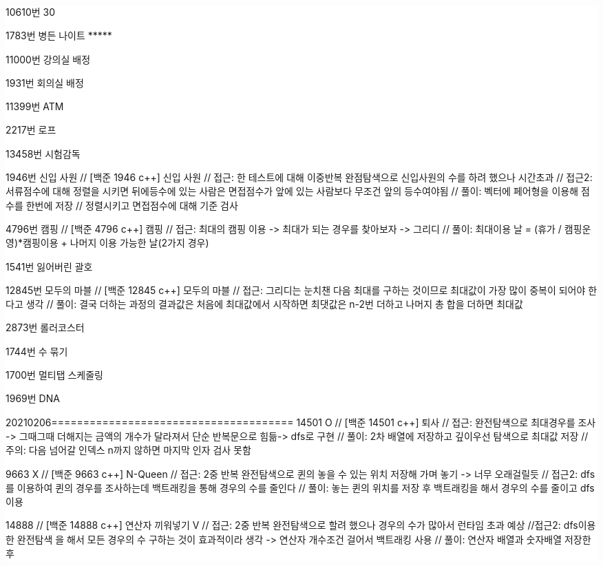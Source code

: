 10610번 30

1783번 병든 나이트  *****

11000번 강의실 배정

1931번 회의실 배정

11399번 ATM

2217번 로프

13458번 시험감독

1946번 신입 사원
// [백준 1946 c++] 신입 사원 
// 접근: 한 테스트에 대해 이중반복 완점탐색으로 신입사원의 수를 하려 했으나 시간초과
// 접근2: 서류점수에 대해 정렬을 시키면  뒤에등수에 있는 사람은 면접점수가 앞에 있는 사람보다 무조건 앞의 등수여야됨
// 풀이: 벡터에 페어형을 이용해 점수를 한번에 저장
// 정렬시키고 면접점수에 대해 기준 검사

4796번 캠핑
// [백준 4796 c++] 캠핑 
// 접근: 최대의 캠핑 이용 -> 최대가 되는  경우를 찾아보자 -> 그리디
// 풀이: 최대이용 날 = (휴가 /  캠핑운영)*캠핑이용 + 나머지 이용 가능한 날(2가지 경우)


1541번 잃어버린 괄호

12845번 모두의 마블
// [백준 12845 c++] 모두의 마블
// 접근: 그리디는 눈치챈 다음 최대를 구하는 것이므로 최대값이 가장 많이 중복이 되어야 한다고 생각
// 풀이: 결국 더하는 과정의 결과값은 처음에 최대값에서 시작하면 최댓값은 n-2번 더하고 나머지 총 합을 더하면 최대값

2873번 롤러코스터

1744번 수 묶기

1700번 멀티탭 스케줄링

1969번 DNA


20210206======================================
14501 O
// [백준 14501 c++] 퇴사 
// 접근: 완전탐색으로 최대경우를 조사 -> 그때그때 더해지는 금액의 개수가 달라져서 단순 반복문으로 힘듦-> dfs로 구현
// 풀이: 2차 배열에 저장하고 깊이우선 탐색으로 최대값 저장
// 주의: 다음 넘어갈 인덱스 n까지 않하면 마지막 인자 검사 못함

9663 X
// [백준 9663 c++] N-Queen
// 접근: 2중 반복 완전탐색으로 퀸의 놓을 수 있는 위치 저장해 가며 놓기 -> 너무 오래걸릴듯
// 접근2: dfs를 이용하여 퀸의 경우를 조사하는데 백트래킹을 통해 경우의 수를 줄인다 
// 풀이: 놓는 퀸의 위치를 저장 후 백트래킹을 해서 경우의 수를 줄이고 dfs 이용

14888
// [백준 14888 c++] 연산자 끼워넣기 V
// 접근: 2중 반복 완전탐색으로 할려 했으나 경우의 수가 많아서 런타임 초과 예상
//접근2: dfs이용한 완전탐색 을 해서 모든 경우의 수 구하는 것이 효과적이라 생각 -> 연산자 개수조건 걸어서 백트래킹 사용
// 풀이: 연산자 배열과 숫자배열 저장한 후 
